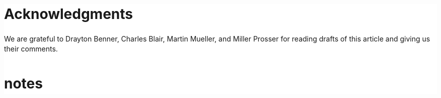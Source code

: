 
# Acknowledgments 


We are grateful to Drayton Benner, Charles Blair, Martin Mueller, and Miller Prosser for reading drafts of this article and giving us their comments. 


# notes

[^1]:  We are referring here to logical data structures
                        that an application programmer manipulates by means of a high-level
                        programming language. Some of the simplest logical structures are
                        one-dimensional arrays that represent character strings and two-dimensional
                        arrays that represent tables. We do not claim that programmers can dispense
                        with these simple structures as components of more complex data structures;
                        rather, we are emphasizing the limitations of using a one- or
                        two-dimensional structure not just as a building block but as the
                        overarching way of organizing information, which is what is commonly done in
                        humanities computing.
[^2]:  For explanations of database normalization,keys,joins and other technical details, see Database
                            Systems: The Complete Book by Hector Garcia-Molina, Jeffrey D.
                        Ullman, and Jennifer Widom .
[^3]:  We are referring here to atomized and normalized database
                        systems with semantically rich schemas suitable for comprehensive querying
                        in a finely grained manner, as opposed to document-oriented
                            content-management systems. See  for an explanation of the relational data model
                        and the SQL querying language, as well as an overview of the newer
                        semistructured (XML) data model and XQuery querying language. Either or both
                        of these data models can now be employed when building high-performance
                        multi-user systems using enterprise-level database
                        management software such as Oracle, IBM’s DB2, and MarkLogic. A third model,
                        the graph data model — so called because it is based on mathematical graph
                        theory — actually predates the relational data model in its use within
                        database systems and is currently enjoying a revival (in the 1960s and
                        1970s, a graph-oriented approach was used in network
                        databases). For an introduction to the graph data model, see Chapter 9 in
                            Foundations of Computer Science by Aho and
                        Ullman . The semistructured XML model is itself a
                        type of graph data model that is particularly well-suited for hierarchically
                        organized data, though it is by no means limited to hierarchies; however,
                        the term graph database has come to be used primarily for more
                        loosely structured non-hierarchical networks of data elements.
[^4]:  In
                        philosophy, ontology is the study of being and of the basic categories of
                        being, but we are using the term in the way it has come to be used in
                        information science, ever since it was borrowed by artificial-intelligence
                        researchers in the 1980s. Tom Gruber, then at Stanford University, defined
                        it this way: A body of formally
                            represented knowledge is based on a conceptualization: the
                            objects, concepts, and other entities that are presumed to exist in some
                            area of interest and the relationships that hold among them. . . . An
                                ontology is an explicit specification of a
                            conceptualization. Note that an ontology is merely a description
                        of concepts and relationships; it is not a technical specification for any
                        particular data-retrieval system. An ontology must be implemented in a
                        working system by means of a schema that defines
                        logical data structures that represent what is described in the ontology
                        (e.g., the interlinked table structures of a relational system).
[^5]:  The ASCII and Unicode character-encoding systems ubiquitous in
                        computers today are descendants of the telegraphic coding systems that
                        originated in the 1830s with Samuel Morse’s quite reductive encoding of the
                        characters used in English-language texts. Morse and his successors were, of
                        course, mainly concerned with encoding the Latin alphabetic characters used
                        in modern American and European orthography. As a result, these were the
                        only universally standardized electronic characters for many years, until
                        quite recently, making it difficult to encode non-Western texts.
[^6]:  Indeed, the
                        0’s and 1’s of individual binary digits are themselves just conventionalized

[^7]:  As we noted above, members of
[^8]:  Often it is not necessary to encode each hierarchy
[^9]:  Chapter 16 of the
[^10]:  See, e.g.,  and references to other work cited therein. See
[^11]:  Along these lines, an interesting foray has been made
[^12]:  This limiting assumption was discussed already in a 1988
[^13]:  IBM had
[^14]:  Parsing algorithms scan the linear character sequence of a
[^15]:  The fundamental data objects in a relational database are
[^16]:  Computer
[^17]:  An item-based database design bears some similarity to
[^18]:  XML defines a
[^19]:  Like HTML files, XML files are digital
[^20]:  For an early
[^21]:  The fact that an XML database is composed of
[^23]:  We include
[^24]:  From the perspective
[^25]:  Querying by means of a
[^26]:  A distributed database architecture is possible
[^27]:  XML systems and RDF systems both depend on
[^28]:  See OCHRE by Schloen and Schloen (2012), pp. 372–375. Previously,
[^29]:  In addition to CHOIR-RDF, OCHRE has its own archival
[^30]:  The original impetus for the development of the OCHRE
[^31]:  In their 1986 book Understanding Computers and Cognition, the computer scientists
[^32]:  Concerning semi-automated ontology alignment, Alon Halevy,